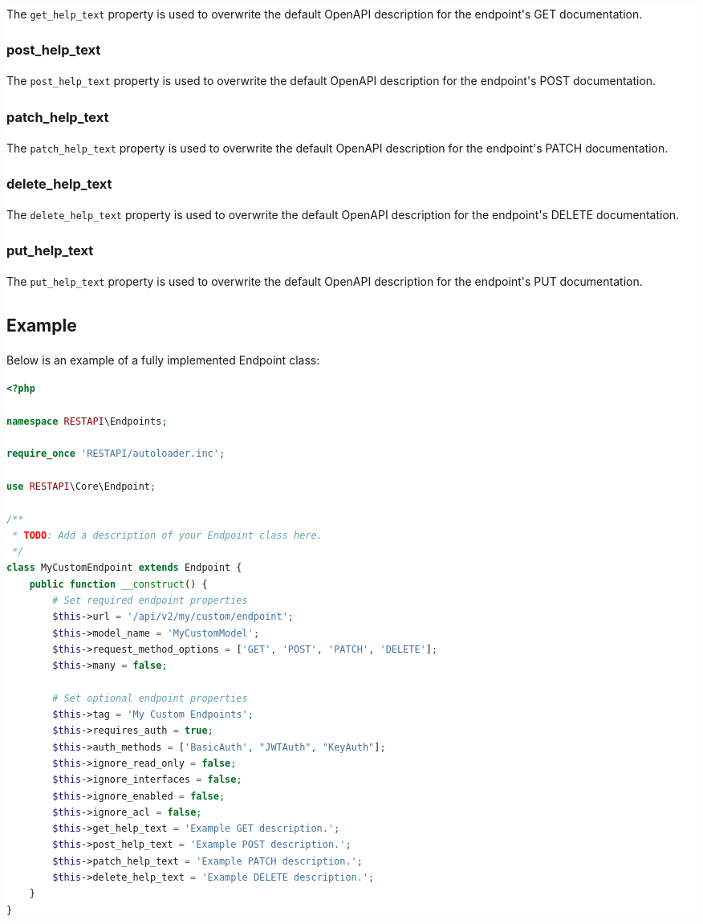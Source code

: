 The `get_help_text` property is used to overwrite the default OpenAPI description for the endpoint's GET documentation.

### post_help_text

The `post_help_text` property is used to overwrite the default OpenAPI description for the endpoint's POST documentation.

### patch_help_text

The `patch_help_text` property is used to overwrite the default OpenAPI description for the endpoint's PATCH documentation.

### delete_help_text

The `delete_help_text` property is used to overwrite the default OpenAPI description for the endpoint's DELETE documentation.

### put_help_text

The `put_help_text` property is used to overwrite the default OpenAPI description for the endpoint's PUT documentation.

## Example

Below is an example of a fully implemented Endpoint class:

```php
<?php

namespace RESTAPI\Endpoints;

require_once 'RESTAPI/autoloader.inc';

use RESTAPI\Core\Endpoint;

/**
 * TODO: Add a description of your Endpoint class here.
 */
class MyCustomEndpoint extends Endpoint {
    public function __construct() {
        # Set required endpoint properties
        $this->url = '/api/v2/my/custom/endpoint';
        $this->model_name = 'MyCustomModel';
        $this->request_method_options = ['GET', 'POST', 'PATCH', 'DELETE'];
        $this->many = false;
        
        # Set optional endpoint properties
        $this->tag = 'My Custom Endpoints';
        $this->requires_auth = true;
        $this->auth_methods = ['BasicAuth', "JWTAuth", "KeyAuth"];
        $this->ignore_read_only = false;
        $this->ignore_interfaces = false;
        $this->ignore_enabled = false;
        $this->ignore_acl = false;
        $this->get_help_text = 'Example GET description.';
        $this->post_help_text = 'Example POST description.';
        $this->patch_help_text = 'Example PATCH description.';
        $this->delete_help_text = 'Example DELETE description.';
    }
}
```
